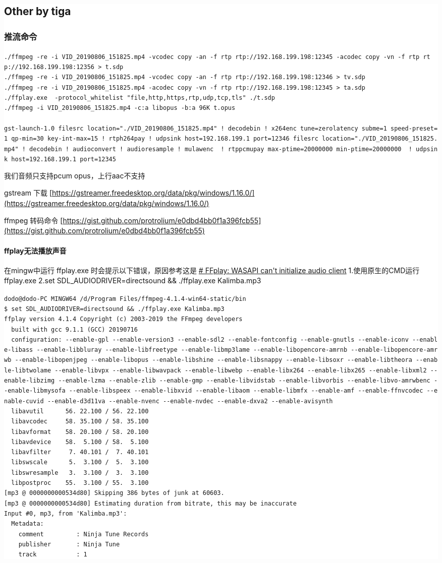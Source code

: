 
## Other by tiga



### 推流命令
```shell
./ffmpeg -re -i VID_20190806_151825.mp4 -vcodec copy -an -f rtp rtp://192.168.199.198:12345 -acodec copy -vn -f rtp rtp://192.168.199.198:12356 > t.sdp
./ffmpeg -re -i VID_20190806_151825.mp4 -vcodec copy -an -f rtp rtp://192.168.199.198:12346 > tv.sdp
./ffmpeg -re -i VID_20190806_151825.mp4 -acodec copy -vn -f rtp rtp://192.168.199.198:12345 > ta.sdp
./ffplay.exe  -protocol_whitelist "file,http,https,rtp,udp,tcp,tls" ./t.sdp
./ffmpeg -i VID_20190806_151825.mp4 -c:a libopus -b:a 96K t.opus

gst-launch-1.0 filesrc location="./VID_20190806_151825.mp4" ! decodebin ! x264enc tune=zerolatency subme=1 speed-preset=1 qp-min=30 key-int-max=15 ! rtph264pay ! udpsink host=192.168.199.1 port=12346 filesrc location="./VID_20190806_151825.mp4" ! decodebin ! audioconvert ! audioresample ! mulawenc  ! rtppcmupay max-ptime=20000000 min-ptime=20000000  ! udpsink host=192.168.199.1 port=12345 
```

我们音频只支持pcum opus，上行aac不支持

gstream 下载
[https://gstreamer.freedesktop.org/data/pkg/windows/1.16.0/](https://gstreamer.freedesktop.org/data/pkg/windows/1.16.0/)

ffmpeg 转码命令
[https://gist.github.com/protrolium/e0dbd4bb0f1a396fcb55](https://gist.github.com/protrolium/e0dbd4bb0f1a396fcb55)

#### ffplay无法播放声音
在mingw中运行 ffplay.exe 时会提示以下错误，原因参考这是 [# FFplay: WASAPI can't initialize audio client](https://trac.ffmpeg.org/ticket/6891)
1.使用原生的CMD运行ffplay.exe
2.set SDL_AUDIODRIVER=directsound && ./ffplay.exe Kalimba.mp3 
```shell
dodo@dodo-PC MINGW64 /d/Program Files/ffmpeg-4.1.4-win64-static/bin
$ set SDL_AUDIODRIVER=directsound && ./ffplay.exe Kalimba.mp3
ffplay version 4.1.4 Copyright (c) 2003-2019 the FFmpeg developers
  built with gcc 9.1.1 (GCC) 20190716
  configuration: --enable-gpl --enable-version3 --enable-sdl2 --enable-fontconfig --enable-gnutls --enable-iconv --enable-libass --enable-libbluray --enable-libfreetype --enable-libmp3lame --enable-libopencore-amrnb --enable-libopencore-amrwb --enable-libopenjpeg --enable-libopus --enable-libshine --enable-libsnappy --enable-libsoxr --enable-libtheora --enable-libtwolame --enable-libvpx --enable-libwavpack --enable-libwebp --enable-libx264 --enable-libx265 --enable-libxml2 --enable-libzimg --enable-lzma --enable-zlib --enable-gmp --enable-libvidstab --enable-libvorbis --enable-libvo-amrwbenc --enable-libmysofa --enable-libspeex --enable-libxvid --enable-libaom --enable-libmfx --enable-amf --enable-ffnvcodec --enable-cuvid --enable-d3d11va --enable-nvenc --enable-nvdec --enable-dxva2 --enable-avisynth
  libavutil      56. 22.100 / 56. 22.100
  libavcodec     58. 35.100 / 58. 35.100
  libavformat    58. 20.100 / 58. 20.100
  libavdevice    58.  5.100 / 58.  5.100
  libavfilter     7. 40.101 /  7. 40.101
  libswscale      5.  3.100 /  5.  3.100
  libswresample   3.  3.100 /  3.  3.100
  libpostproc    55.  3.100 / 55.  3.100
[mp3 @ 0000000000534d80] Skipping 386 bytes of junk at 60603.
[mp3 @ 0000000000534d80] Estimating duration from bitrate, this may be inaccurate
Input #0, mp3, from 'Kalimba.mp3':
  Metadata:
    comment         : Ninja Tune Records
    publisher       : Ninja Tune
    track           : 1
```